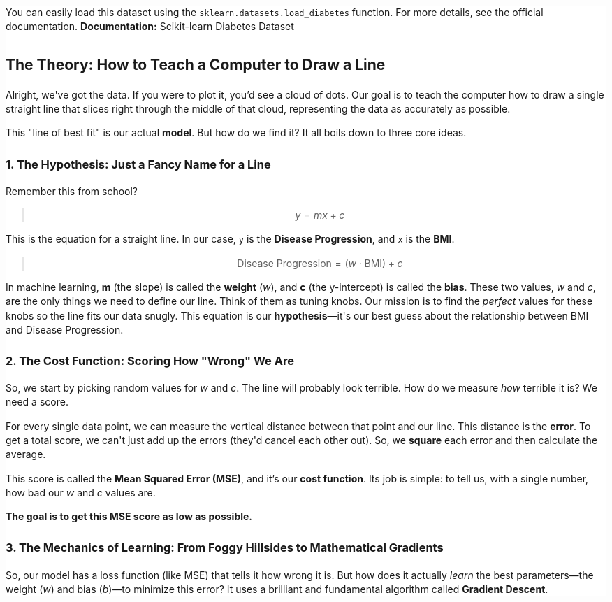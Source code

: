 You can easily load this dataset using the `sklearn.datasets.load_diabetes` function. For more details, see the official documentation.
**Documentation:** [Scikit-learn Diabetes Dataset](https://scikit-learn.org/stable/datasets/toy_dataset.html#diabetes-dataset)

## The Theory: How to Teach a Computer to Draw a Line

Alright, we've got the data. If you were to plot it, you’d see a cloud of dots. Our goal is to teach the computer how to draw a single straight line that slices right through the middle of that cloud, representing the data as accurately as possible.

This "line of best fit" is our actual **model**. But how do we find it? It all boils down to three core ideas.

### 1. The Hypothesis: Just a Fancy Name for a Line

Remember this from school?

> $$
> y = mx + c
> $$

This is the equation for a straight line. In our case, `y` is the **Disease Progression**, and `x` is the **BMI**.

> $$
> \text{Disease Progression} = (w \cdot \text{BMI}) + c
> $$

In machine learning, **m** (the slope) is called the **weight** ($w$), and **c** (the y-intercept) is called the **bias**. These two values, $w$ and $c$, are the only things we need to define our line. Think of them as tuning knobs. Our mission is to find the *perfect* values for these knobs so the line fits our data snugly. This equation is our **hypothesis**—it's our best guess about the relationship between BMI and Disease Progression.

### 2. The Cost Function: Scoring How "Wrong" We Are

So, we start by picking random values for $w$ and $c$. The line will probably look terrible. How do we measure *how* terrible it is? We need a score.

For every single data point, we can measure the vertical distance between that point and our line. This distance is the **error**. To get a total score, we can't just add up the errors (they'd cancel each other out). So, we **square** each error and then calculate the average.

This score is called the **Mean Squared Error (MSE)**, and it’s our **cost function**. Its job is simple: to tell us, with a single number, how bad our $w$ and $c$ values are.

**The goal is to get this MSE score as low as possible.**

### 3. The Mechanics of Learning: From Foggy Hillsides to Mathematical Gradients

So, our model has a loss function (like MSE) that tells it how wrong it is. But how does it actually *learn* the best parameters—the weight ($w$) and bias ($b$)—to minimize this error? It uses a brilliant and fundamental algorithm called **Gradient Descent**.
